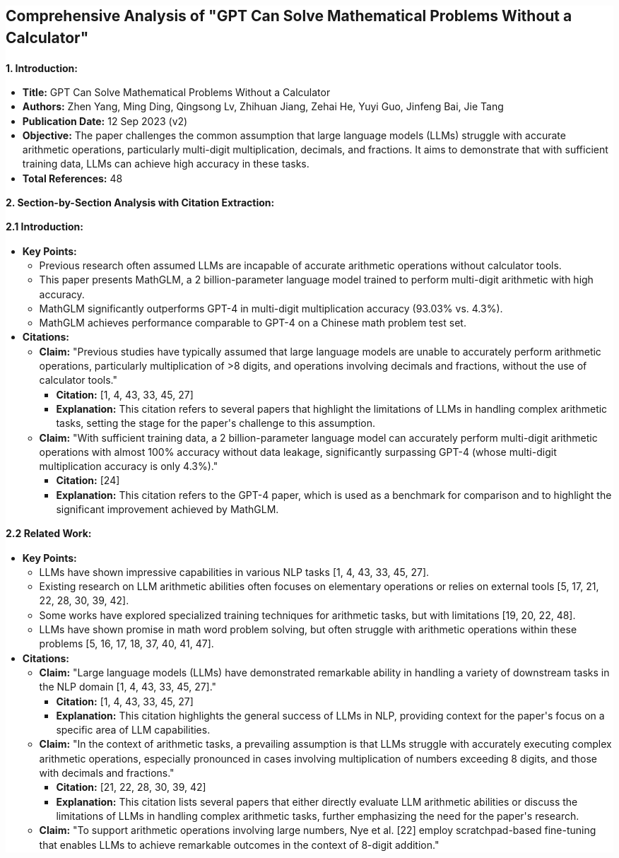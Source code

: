 ## Comprehensive Analysis of "GPT Can Solve Mathematical Problems Without a Calculator"

**1. Introduction:**

- **Title:** GPT Can Solve Mathematical Problems Without a Calculator
- **Authors:** Zhen Yang, Ming Ding, Qingsong Lv, Zhihuan Jiang, Zehai He, Yuyi Guo, Jinfeng Bai, Jie Tang
- **Publication Date:** 12 Sep 2023 (v2)
- **Objective:** The paper challenges the common assumption that large language models (LLMs) struggle with accurate arithmetic operations, particularly multi-digit multiplication, decimals, and fractions. It aims to demonstrate that with sufficient training data, LLMs can achieve high accuracy in these tasks.
- **Total References:** 48

**2. Section-by-Section Analysis with Citation Extraction:**

**2.1 Introduction:**

- **Key Points:**
    - Previous research often assumed LLMs are incapable of accurate arithmetic operations without calculator tools.
    - This paper presents MathGLM, a 2 billion-parameter language model trained to perform multi-digit arithmetic with high accuracy.
    - MathGLM significantly outperforms GPT-4 in multi-digit multiplication accuracy (93.03% vs. 4.3%).
    - MathGLM achieves performance comparable to GPT-4 on a Chinese math problem test set.
- **Citations:**
    - **Claim:** "Previous studies have typically assumed that large language models are unable to accurately perform arithmetic operations, particularly multiplication of >8 digits, and operations involving decimals and fractions, without the use of calculator tools."
        - **Citation:** [1, 4, 43, 33, 45, 27]
        - **Explanation:** This citation refers to several papers that highlight the limitations of LLMs in handling complex arithmetic tasks, setting the stage for the paper's challenge to this assumption.
    - **Claim:** "With sufficient training data, a 2 billion-parameter language model can accurately perform multi-digit arithmetic operations with almost 100% accuracy without data leakage, significantly surpassing GPT-4 (whose multi-digit multiplication accuracy is only 4.3%)."
        - **Citation:** [24]
        - **Explanation:** This citation refers to the GPT-4 paper, which is used as a benchmark for comparison and to highlight the significant improvement achieved by MathGLM.

**2.2 Related Work:**

- **Key Points:**
    - LLMs have shown impressive capabilities in various NLP tasks [1, 4, 43, 33, 45, 27].
    - Existing research on LLM arithmetic abilities often focuses on elementary operations or relies on external tools [5, 17, 21, 22, 28, 30, 39, 42].
    - Some works have explored specialized training techniques for arithmetic tasks, but with limitations [19, 20, 22, 48].
    - LLMs have shown promise in math word problem solving, but often struggle with arithmetic operations within these problems [5, 16, 17, 18, 37, 40, 41, 47].
- **Citations:**
    - **Claim:** "Large language models (LLMs) have demonstrated remarkable ability in handling a variety of downstream tasks in the NLP domain [1, 4, 43, 33, 45, 27]."
        - **Citation:** [1, 4, 43, 33, 45, 27]
        - **Explanation:** This citation highlights the general success of LLMs in NLP, providing context for the paper's focus on a specific area of LLM capabilities.
    - **Claim:** "In the context of arithmetic tasks, a prevailing assumption is that LLMs struggle with accurately executing complex arithmetic operations, especially pronounced in cases involving multiplication of numbers exceeding 8 digits, and those with decimals and fractions."
        - **Citation:** [21, 22, 28, 30, 39, 42]
        - **Explanation:** This citation lists several papers that either directly evaluate LLM arithmetic abilities or discuss the limitations of LLMs in handling complex arithmetic tasks, further emphasizing the need for the paper's research.
    - **Claim:** "To support arithmetic operations involving large numbers, Nye et al. [22] employ scratchpad-based fine-tuning that enables LLMs to achieve remarkable outcomes in the context of 8-digit addition."